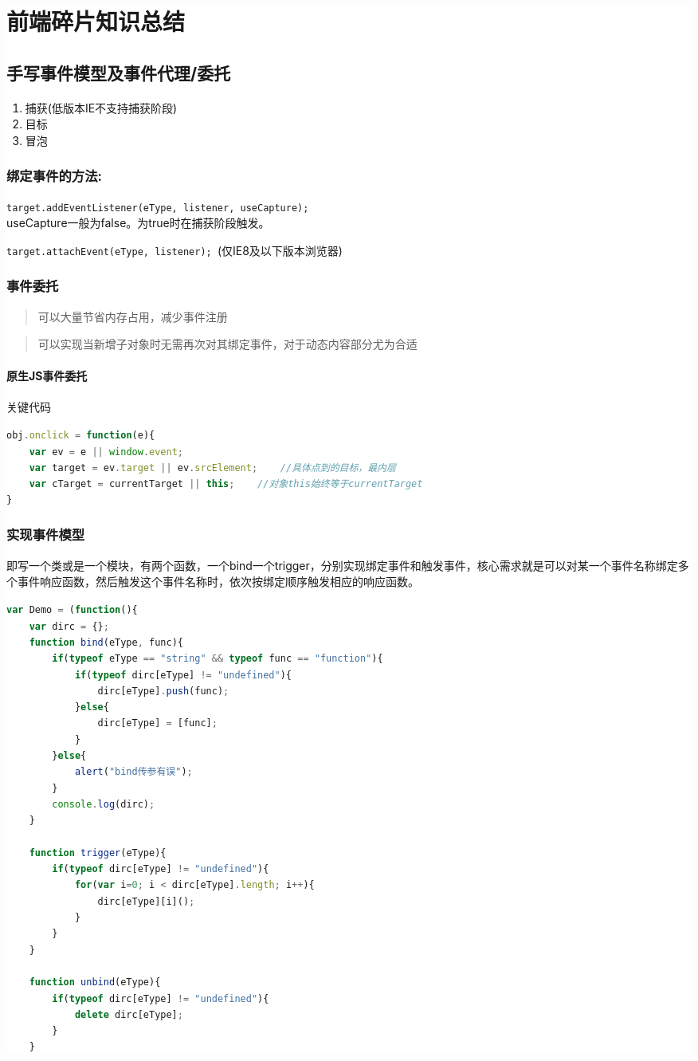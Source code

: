 # 前端碎片知识总结

## 手写事件模型及事件代理/委托
1. 捕获(低版本IE不支持捕获阶段)
2. 目标
3. 冒泡


### 绑定事件的方法:
`target.addEventListener(eType, listener, useCapture);`<br>
useCapture一般为false。为true时在捕获阶段触发。

`target.attachEvent(eType, listener); `(仅IE8及以下版本浏览器)


### 事件委托
> 可以大量节省内存占用，减少事件注册

> 可以实现当新增子对象时无需再次对其绑定事件，对于动态内容部分尤为合适

#### 原生JS事件委托
关键代码
```javascript
obj.onclick = function(e){
    var ev = e || window.event;
    var target = ev.target || ev.srcElement;    //具体点到的目标，最内层
    var cTarget = currentTarget || this;    //对象this始终等于currentTarget
}
```


### 实现事件模型
即写一个类或是一个模块，有两个函数，一个bind一个trigger，分别实现绑定事件和触发事件，核心需求就是可以对某一个事件名称绑定多个事件响应函数，然后触发这个事件名称时，依次按绑定顺序触发相应的响应函数。
```javascript
var Demo = (function(){
    var dirc = {};
    function bind(eType, func){
        if(typeof eType == "string" && typeof func == "function"){
            if(typeof dirc[eType] != "undefined"){
                dirc[eType].push(func);
            }else{
                dirc[eType] = [func];
            }
        }else{
            alert("bind传参有误");
        }
        console.log(dirc);
    }

    function trigger(eType){
        if(typeof dirc[eType] != "undefined"){
            for(var i=0; i < dirc[eType].length; i++){
                dirc[eType][i]();
            }
        }
    }

    function unbind(eType){
        if(typeof dirc[eType] != "undefined"){
            delete dirc[eType];
        }
    }
```